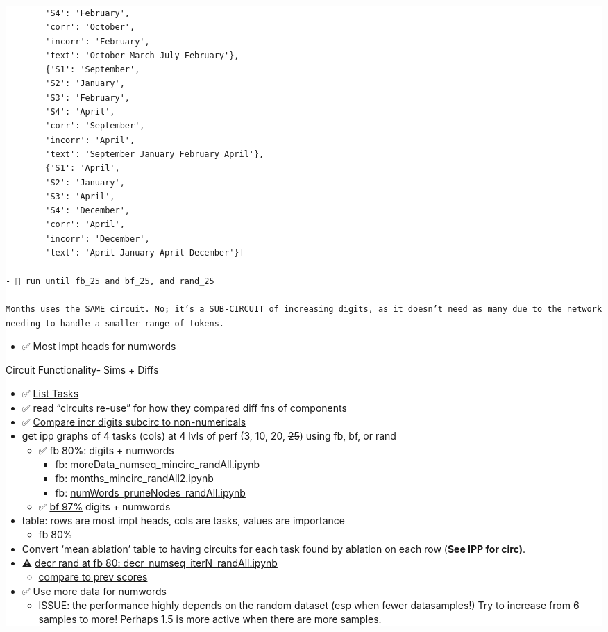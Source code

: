             'S4': 'February',
            'corr': 'October',
            'incorr': 'February',
            'text': 'October March July February'},
            {'S1': 'September',
            'S2': 'January',
            'S3': 'February',
            'S4': 'April',
            'corr': 'September',
            'incorr': 'April',
            'text': 'September January February April'},
            {'S1': 'April',
            'S2': 'January',
            'S3': 'April',
            'S4': 'December',
            'corr': 'April',
            'incorr': 'December',
            'text': 'April January April December'}]
            
    - 🐣 run until fb_25 and bf_25, and rand_25
    
    Months uses the SAME circuit. No; it’s a SUB-CIRCUIT of increasing digits, as it doesn’t need as many due to the network needing to handle a smaller range of tokens.
    
- ✅ Most impt heads for numwords

Circuit Functionality- Sims + Diffs

- ✅ [List Tasks](../Brainstorming%20Notes%203f11ad066e9b4a07b4eac05b6b2474c4/List%20Tasks%2075facafe9dd445a19ab98886caaaeaea.md)
- ✅ read “circuits re-use” for how they compared diff fns of components
- ✅ [Compare incr digits subcirc to non-numericals](../Brainstorming%20Notes%203f11ad066e9b4a07b4eac05b6b2474c4/Compare%20incr%20digits%20subcirc%20to%20non-numericals%20867b7e175ac3405db361e57d9e07710f.md)
- get ipp graphs of 4 tasks (cols) at 4 lvls of perf (3, 10, 20, ~~25~~) using fb, bf, or rand
    - ✅ fb 80%: digits + numwords
        - [fb: moreData_numseq_mincirc_randAll.ipynb](https://colab.research.google.com/drive/1lhQqlizYGMC11vzp6I9mJ3dyxIr8tV3l#scrollTo=563kZf_4r_mw&line=2&uniqifier=1)
        - fb: [months_mincirc_randAll2.ipynb](https://colab.research.google.com/drive/1lhQqlizYGMC11vzp6I9mJ3dyxIr8tV3l#scrollTo=563kZf_4r_mw&line=2&uniqifier=1)
        - fb: [numWords_pruneNodes_randAll.ipynb](https://colab.research.google.com/drive/1QTv-4osLHadCAay0beew-xlXszPCG88s#scrollTo=563kZf_4r_mw&line=2&uniqifier=1)
    - ✅ [bf 97%](https://colab.research.google.com/drive/13WyGfWWN8tqso5vcegXcbZtLVtzhWnGR#scrollTo=N1up5KmnuLSL&line=1&uniqifier=1) digits + numwords
- table: rows are most impt heads, cols are tasks, values are importance
    - fb 80%
- Convert ‘mean ablation’ table to having circuits for each task found by ablation on each row (****************See IPP for circ)****************.
- ⚠️ [decr rand at fb 80: decr_numseq_iterN_randAll.ipynb](https://colab.research.google.com/drive/142sKzJR1Dnzn9rLcjTEw9EfdfAizpxDU#scrollTo=cGX9iHAz_UKX)
    - [compare to prev scores](https://colab.research.google.com/drive/1gYqAcfJS3igpZsD97KffPK1E9saN33oY)
- ✅ Use more data for numwords
    - ISSUE: the performance highly depends on the random dataset (esp when fewer datasamples!) Try to increase from 6 samples to more! Perhaps 1.5 is more active when there are more samples.
        